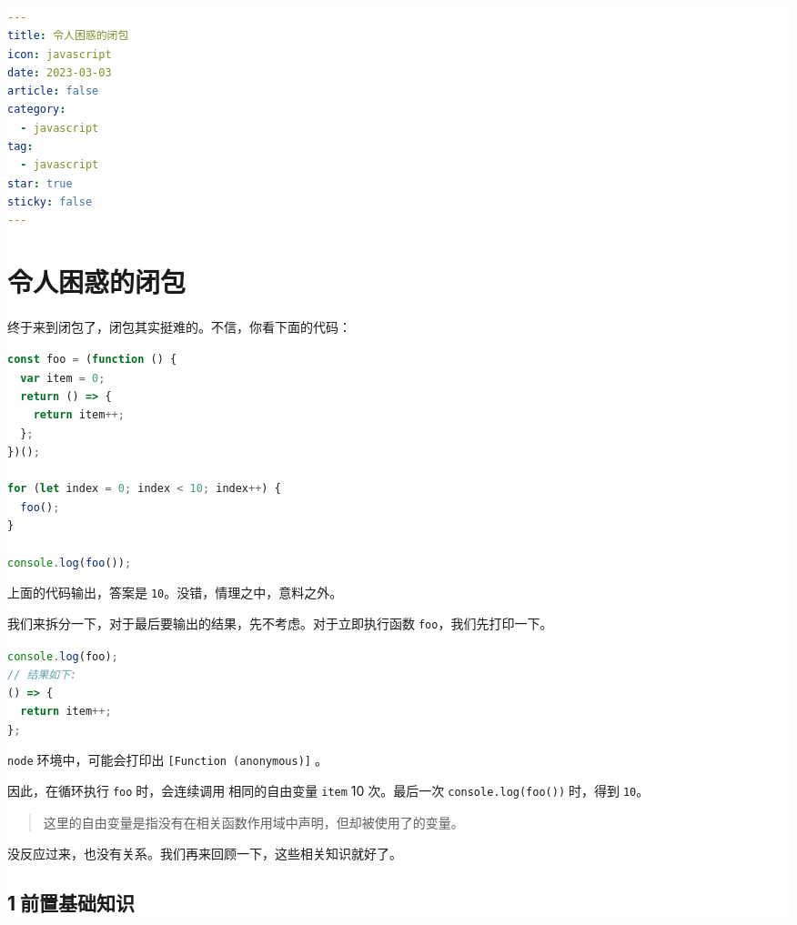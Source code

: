 ```yaml
---
title: 令人困惑的闭包
icon: javascript
date: 2023-03-03
article: false
category:
  - javascript
tag:
  - javascript
star: true
sticky: false
---
```


# 令人困惑的闭包

终于来到闭包了，闭包其实挺难的。不信，你看下面的代码：

```js
const foo = (function () {
  var item = 0;
  return () => {
    return item++;
  };
})();

for (let index = 0; index < 10; index++) {
  foo();
}

console.log(foo());
```

上面的代码输出，答案是 `10`。没错，情理之中，意料之外。

我们来拆分一下，对于最后要输出的结果，先不考虑。对于立即执行函数 `foo`，我们先打印一下。

```js
console.log(foo);
// 结果如下:
() => {
  return item++;
};
```

`node` 环境中，可能会打印出 `[Function (anonymous)]` 。

因此，在循环执行 `foo` 时，会连续调用 相同的自由变量 `item` 10 次。最后一次 `console.log(foo())` 时，得到 `10`。

> 这里的自由变量是指没有在相关函数作用域中声明，但却被使用了的变量。

没反应过来，也没有关系。我们再来回顾一下，这些相关知识就好了。

## 1 前置基础知识
